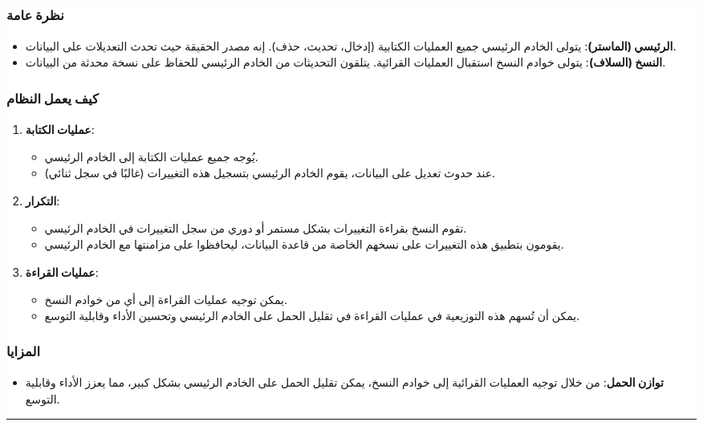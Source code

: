 ### نظرة عامة
- **الرئيسي (الماستر)**: يتولى الخادم الرئيسي جميع العمليات الكتابية (إدخال، تحديث، حذف). إنه مصدر الحقيقة حيث تحدث التعديلات على البيانات.
- **النسخ (السلاف)**: يتولى خوادم النسخ استقبال العمليات القرائية. يتلقون التحديثات من الخادم الرئيسي للحفاظ على نسخة محدثة من البيانات.

### كيف يعمل النظام
1. **عمليات الكتابة**:
   - يُوجه جميع عمليات الكتابة إلى الخادم الرئيسي.
   - عند حدوث تعديل على البيانات، يقوم الخادم الرئيسي بتسجيل هذه التغييرات (غالبًا في سجل ثنائي).

2. **التكرار**:
   - تقوم النسخ بقراءة التغييرات بشكل مستمر أو دوري من سجل التغييرات في الخادم الرئيسي.
   - يقومون بتطبيق هذه التغييرات على نسخهم الخاصة من قاعدة البيانات، ليحافظوا على مزامنتها مع الخادم الرئيسي.

3. **عمليات القراءة**:
   - يمكن توجيه عمليات القراءة إلى أي من خوادم النسخ.
   - يمكن أن تُسهم هذه التوزيعية في عمليات القراءة في تقليل الحمل على الخادم الرئيسي وتحسين الأداء وقابلية التوسع.

### المزايا
- **توازن الحمل**: من خلال توجيه العمليات القرائية إلى خوادم النسخ، يمكن تقليل الحمل على الخادم الرئيسي بشكل كبير، مما يعزز الأداء وقابلية التوسع.
---


